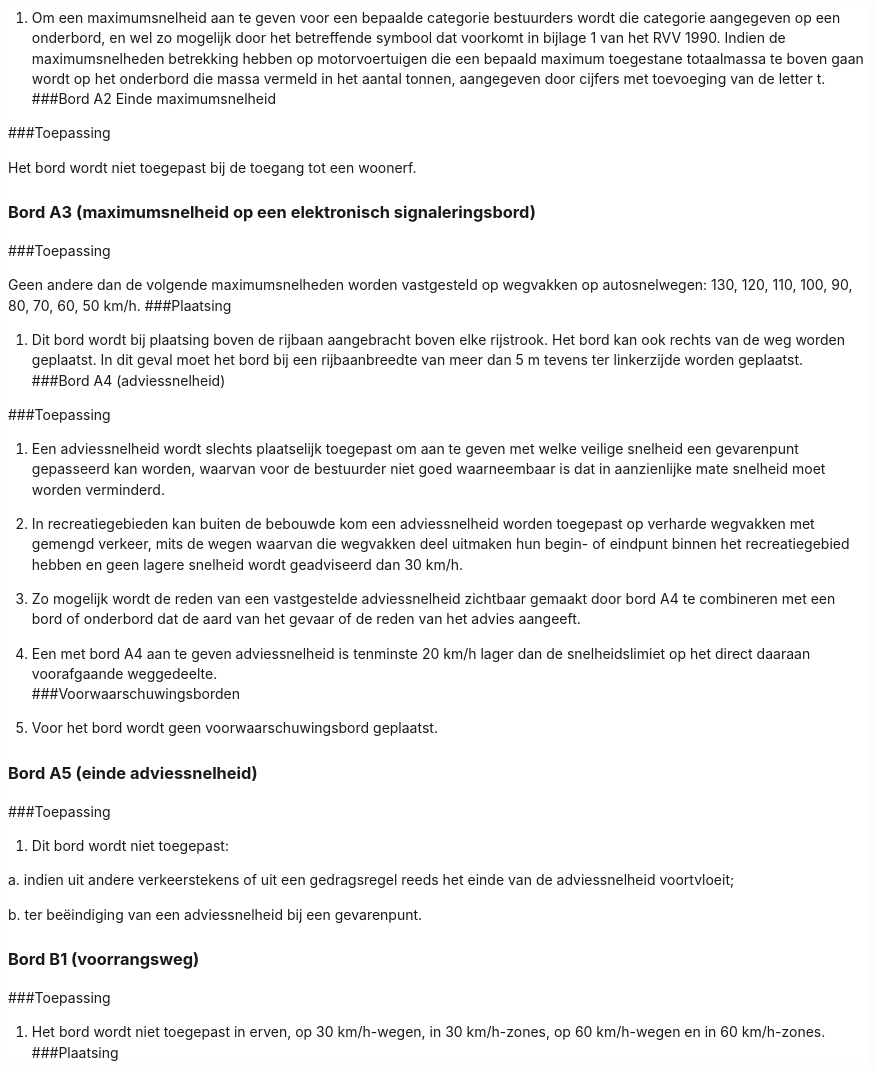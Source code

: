 1.   Om een maximumsnelheid aan te geven voor een bepaalde categorie bestuurders wordt die categorie aangegeven op een onderbord, en wel zo mogelijk door het betreffende symbool dat voorkomt in bijlage 1 van het RVV 1990. Indien de maximumsnelheden betrekking hebben op motorvoertuigen die een bepaald maximum toegestane totaalmassa te boven gaan wordt op het onderbord die massa vermeld in het aantal tonnen, aangegeven door cijfers met toevoeging van de letter t.   
###Bord A2 Einde maximumsnelheid

###Toepassing

Het bord wordt niet toegepast bij de toegang tot een woonerf. 
### Bord A3 (maximumsnelheid op een elektronisch signaleringsbord) 

###Toepassing

Geen andere dan de volgende maximumsnelheden worden vastgesteld op wegvakken op autosnelwegen: 130, 120, 110, 100, 90, 80, 70, 60, 50 km/h.
###Plaatsing

1.   Dit bord wordt bij plaatsing boven de rijbaan aangebracht boven elke rijstrook. Het bord kan ook rechts van de weg worden geplaatst. In dit geval moet het bord bij een rijbaanbreedte van meer dan 5 m tevens ter linkerzijde worden geplaatst.   
###Bord A4 (adviessnelheid) 

###Toepassing

1.   Een adviessnelheid wordt slechts plaatselijk toegepast om aan te geven met welke veilige snelheid een gevarenpunt gepasseerd kan worden, waarvan voor de bestuurder niet goed waarneembaar is dat in aanzienlijke mate snelheid moet worden verminderd.   
2.   In recreatiegebieden kan buiten de bebouwde kom een adviessnelheid worden toegepast op verharde wegvakken met gemengd verkeer, mits de wegen waarvan die wegvakken deel uitmaken hun begin- of eindpunt binnen het recreatiegebied hebben en geen lagere snelheid wordt geadviseerd dan 30 km/h.   
3.   Zo mogelijk wordt de reden van een vastgestelde adviessnelheid zichtbaar gemaakt door bord A4 te combineren met een bord of onderbord dat de aard van het gevaar of de reden van het advies aangeeft.   
4.   Een met bord A4 aan te geven adviessnelheid is tenminste 20 km/h lager dan de snelheidslimiet op het direct daaraan voorafgaande weggedeelte.  
###Voorwaarschuwingsborden

1.   Voor het bord wordt geen voorwaarschuwingsbord geplaatst.   
### Bord A5 (einde adviessnelheid) 

###Toepassing

1.   Dit bord wordt niet toegepast: 

a.  indien uit andere verkeerstekens of uit een gedragsregel reeds het einde van de adviessnelheid voortvloeit;  

b.  ter beëindiging van een adviessnelheid bij een gevarenpunt.     
### Bord B1 (voorrangsweg) 

###Toepassing

1.   Het bord wordt niet toegepast in erven, op 30 km/h-wegen, in 30 km/h-zones, op 60 km/h-wegen en in 60 km/h-zones.  
###Plaatsing
